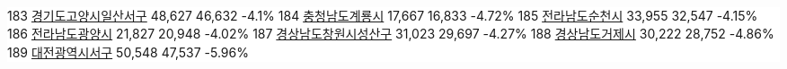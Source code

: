   <tr class="item">
    <td>183</td>
    <td><a href="/apt/경기도고양시일산서구">경기도고양시일산서구</a></td>
    <td>48,627</td>
    <td>46,632</td>
    <td>-4.1%</td>
  </tr>

  <tr class="item">
    <td>184</td>
    <td><a href="/apt/충청남도계룡시">충청남도계룡시</a></td>
    <td>17,667</td>
    <td>16,833</td>
    <td>-4.72%</td>
  </tr>

  <tr class="item">
    <td>185</td>
    <td><a href="/apt/전라남도순천시">전라남도순천시</a></td>
    <td>33,955</td>
    <td>32,547</td>
    <td>-4.15%</td>
  </tr>

  <tr class="item">
    <td>186</td>
    <td><a href="/apt/전라남도광양시">전라남도광양시</a></td>
    <td>21,827</td>
    <td>20,948</td>
    <td>-4.02%</td>
  </tr>

  <tr class="item">
    <td>187</td>
    <td><a href="/apt/경상남도창원시성산구">경상남도창원시성산구</a></td>
    <td>31,023</td>
    <td>29,697</td>
    <td>-4.27%</td>
  </tr>

  <tr class="item">
    <td>188</td>
    <td><a href="/apt/경상남도거제시">경상남도거제시</a></td>
    <td>30,222</td>
    <td>28,752</td>
    <td>-4.86%</td>
  </tr>

  <tr class="item">
    <td>189</td>
    <td><a href="/apt/대전광역시서구">대전광역시서구</a></td>
    <td>50,548</td>
    <td>47,537</td>
    <td>-5.96%</td>
  </tr>
